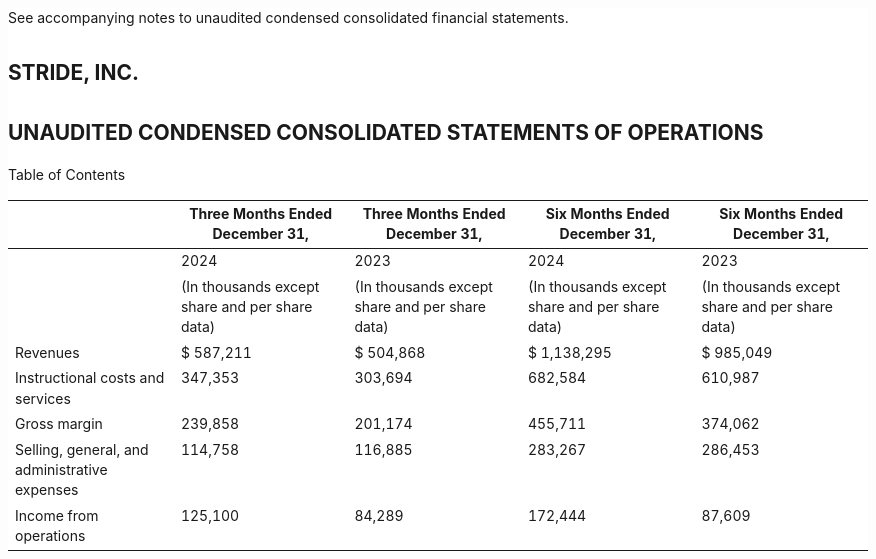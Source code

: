 <p>See accompanying notes to unaudited condensed consolidated financial statements.</p>
<h2>STRIDE, INC.</h2>
<h2>UNAUDITED CONDENSED CONSOLIDATED STATEMENTS OF OPERATIONS</h2>
<p>Table of Contents</p>
<table>
<thead>
<tr>
<th></th>
<th>Three Months Ended December 31,</th>
<th>Three Months Ended December 31,</th>
<th>Six Months Ended December 31,</th>
<th>Six Months Ended December 31,</th>
</tr>
</thead>
<tbody>
<tr>
<td></td>
<td>2024</td>
<td>2023</td>
<td>2024</td>
<td>2023</td>
</tr>
<tr>
<td></td>
<td>(In thousands except share and per share data)</td>
<td>(In thousands except share and per share data)</td>
<td>(In thousands except share and per share data)</td>
<td>(In thousands except share and per share data)</td>
</tr>
<tr>
<td>Revenues</td>
<td>$ 587,211</td>
<td>$ 504,868</td>
<td>$ 1,138,295</td>
<td>$ 985,049</td>
</tr>
<tr>
<td>Instructional costs and services</td>
<td>347,353</td>
<td>303,694</td>
<td>682,584</td>
<td>610,987</td>
</tr>
<tr>
<td>Gross margin</td>
<td>239,858</td>
<td>201,174</td>
<td>455,711</td>
<td>374,062</td>
</tr>
<tr>
<td>Selling, general, and administrative expenses</td>
<td>114,758</td>
<td>116,885</td>
<td>283,267</td>
<td>286,453</td>
</tr>
<tr>
<td>Income from operations</td>
<td>125,100</td>
<td>84,289</td>
<td>172,444</td>
<td>87,609</td>
</tr>